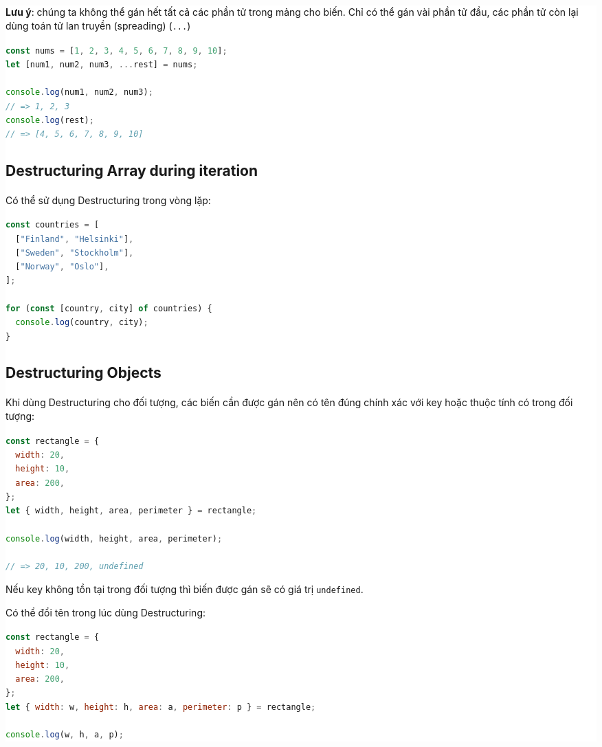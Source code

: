 **Lưu ý**: chúng ta không thể gán hết tất cả các phần tử trong mảng cho biến. Chỉ có thể gán vài phần tử đầu, các phần tử còn lại dùng toán tử lan truyền (spreading) (`...`)

```js
const nums = [1, 2, 3, 4, 5, 6, 7, 8, 9, 10];
let [num1, num2, num3, ...rest] = nums;

console.log(num1, num2, num3);
// => 1, 2, 3
console.log(rest);
// => [4, 5, 6, 7, 8, 9, 10]
```

## Destructuring Array during iteration

Có thể sử dụng Destructuring trong vòng lặp:

```js
const countries = [
  ["Finland", "Helsinki"],
  ["Sweden", "Stockholm"],
  ["Norway", "Oslo"],
];

for (const [country, city] of countries) {
  console.log(country, city);
}
```

## Destructuring Objects

Khi dùng Destructuring cho đối tượng, các biến cần được gán nên có tên đúng chính xác với key hoặc thuộc tính có trong đối tượng:

```js
const rectangle = {
  width: 20,
  height: 10,
  area: 200,
};
let { width, height, area, perimeter } = rectangle;

console.log(width, height, area, perimeter);

// => 20, 10, 200, undefined
```

Nếu key không tồn tại trong đối tượng thì biến được gán sẽ có giá trị `undefined`.

Có thể đổi tên trong lúc dùng Destructuring:

```js
const rectangle = {
  width: 20,
  height: 10,
  area: 200,
};
let { width: w, height: h, area: a, perimeter: p } = rectangle;

console.log(w, h, a, p);
```
